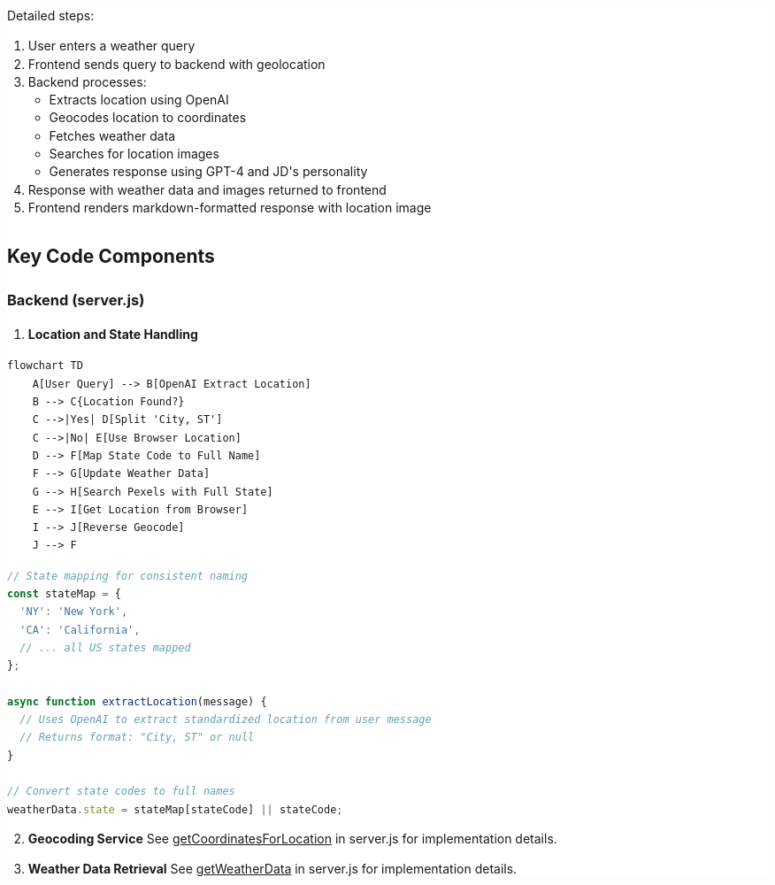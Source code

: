 Detailed steps:
1. User enters a weather query
2. Frontend sends query to backend with geolocation
3. Backend processes:
   - Extracts location using OpenAI
   - Geocodes location to coordinates
   - Fetches weather data
   - Searches for location images
   - Generates response using GPT-4 and JD's personality
4. Response with weather data and images returned to frontend
5. Frontend renders markdown-formatted response with location image

## Key Code Components

### Backend (server.js)

1. **Location and State Handling**

```mermaid
flowchart TD
    A[User Query] --> B[OpenAI Extract Location]
    B --> C{Location Found?}
    C -->|Yes| D[Split 'City, ST']
    C -->|No| E[Use Browser Location]
    D --> F[Map State Code to Full Name]
    F --> G[Update Weather Data]
    G --> H[Search Pexels with Full State]
    E --> I[Get Location from Browser]
    I --> J[Reverse Geocode]
    J --> F
```

```javascript
// State mapping for consistent naming
const stateMap = {
  'NY': 'New York',
  'CA': 'California',
  // ... all US states mapped
};

async function extractLocation(message) {
  // Uses OpenAI to extract standardized location from user message
  // Returns format: "City, ST" or null
}

// Convert state codes to full names
weatherData.state = stateMap[stateCode] || stateCode;
```

2. **Geocoding Service**
See [getCoordinatesForLocation](./server.js#L99-L154) in server.js for implementation details.

3. **Weather Data Retrieval**
See [getWeatherData](./server.js#L33-L42) in server.js for implementation details.

